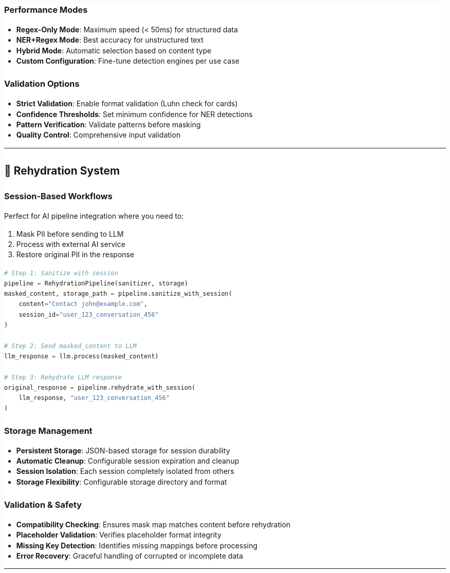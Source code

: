 ### Performance Modes
- **Regex-Only Mode**: Maximum speed (< 50ms) for structured data
- **NER+Regex Mode**: Best accuracy for unstructured text
- **Hybrid Mode**: Automatic selection based on content type
- **Custom Configuration**: Fine-tune detection engines per use case

### Validation Options
- **Strict Validation**: Enable format validation (Luhn check for cards)
- **Confidence Thresholds**: Set minimum confidence for NER detections
- **Pattern Verification**: Validate patterns before masking
- **Quality Control**: Comprehensive input validation

---

## 🔄 Rehydration System

### Session-Based Workflows
Perfect for AI pipeline integration where you need to:
1. Mask PII before sending to LLM
2. Process with external AI service
3. Restore original PII in the response

```python
# Step 1: Sanitize with session
pipeline = RehydrationPipeline(sanitizer, storage)
masked_content, storage_path = pipeline.sanitize_with_session(
    content="Contact john@example.com",
    session_id="user_123_conversation_456"
)

# Step 2: Send masked_content to LLM
llm_response = llm.process(masked_content)

# Step 3: Rehydrate LLM response
original_response = pipeline.rehydrate_with_session(
    llm_response, "user_123_conversation_456"
)
```

### Storage Management
- **Persistent Storage**: JSON-based storage for session durability
- **Automatic Cleanup**: Configurable session expiration and cleanup
- **Session Isolation**: Each session completely isolated from others
- **Storage Flexibility**: Configurable storage directory and format

### Validation & Safety
- **Compatibility Checking**: Ensures mask map matches content before rehydration
- **Placeholder Validation**: Verifies placeholder format integrity
- **Missing Key Detection**: Identifies missing mappings before processing
- **Error Recovery**: Graceful handling of corrupted or incomplete data

---